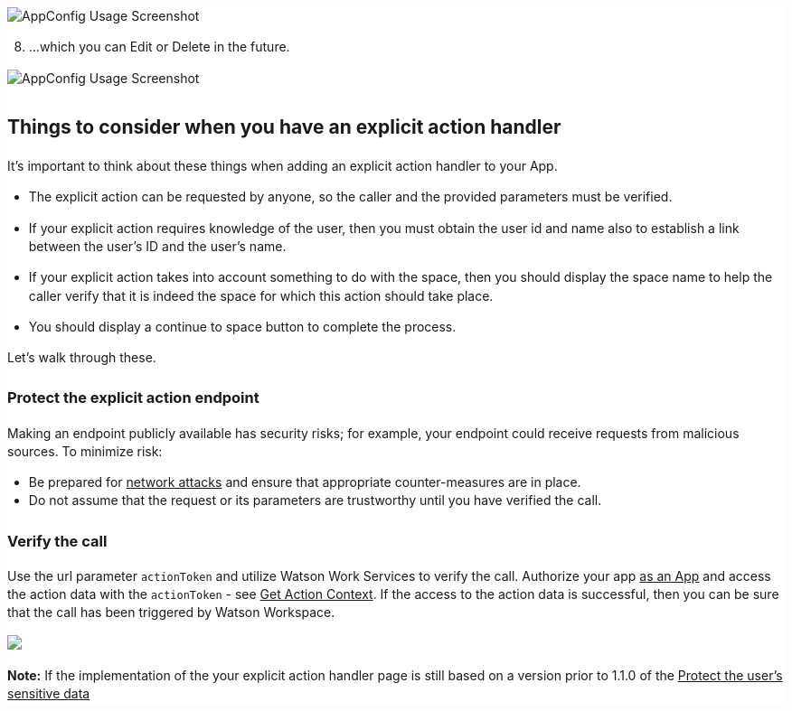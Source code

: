 ![AppConfig Usage Screenshot](../images/AddAction5.png)

8. ...which you can Edit or Delete in the future.

![AppConfig Usage Screenshot](../images/AddAction6.png)

## Things to consider when you have an explicit action handler

It’s important to think about these things when adding an explicit action handler to your App.

 - The explicit action can be requested by anyone, so the caller and the provided parameters must be verified.

 - If your explicit action requires knowledge of the user, then you must obtain the user id and name also to establish a link between the user’s ID and the user’s name.

 - If your explicit action takes into account something to do with the space, then you should display the space name to help the caller verify that it is indeed the space for which this action should take place.

 - You should display a continue to space button to complete the process.

 Let’s walk through these.

### Protect the explicit action endpoint

Making an endpoint publicly available has security risks; for example, your endpoint could receive requests from malicious sources. To minimize risk:
- Be prepared for <a href="https://en.wikipedia.org/wiki/Network_security#Types_of_Attacks" target="_blank">network attacks</a> and ensure that appropriate counter-measures are in place.
- Do not assume that the request or its parameters are trustworthy until you have verified the call.


### Verify the call

Use the url parameter `actionToken` and utilize Watson Work Services to verify the call.
Authorize your app [as an App](../references/V1_oauth_token_client_credentials.yml) and access the action data with the `actionToken` - see [Get Action Context](./V1_GetActionContext.md).
If the access to the action data is successful, then you can be sure that the call has been triggered by Watson Workspace.

<div class="tip">
  <img src="https://github.com/watsonwork/watsonwork-developer-docs/images/note_pencil.png" />
  <p><strong>Note:</strong> If the implementation of the your explicit action handler page is still based on a version prior to 1.1.0 of the <a href="https://developer.watsonwork.ibm.com/docs/apps/get-action-context>Get Action Context API</a>, then you have to do the oauth flow to verify the caller as a user of Watson Work Services, to obtain the user id and name, and to establish a link between the user’s ID and the user’s name.</p>
</div>


### Protect the user’s sensitive data
